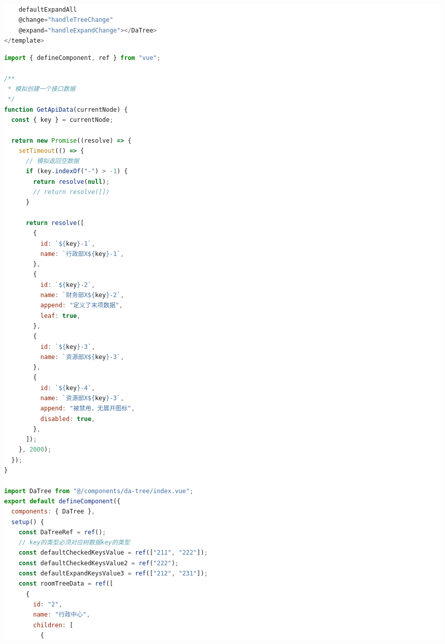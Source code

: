 ```jsx
    defaultExpandAll
    @change="handleTreeChange"
    @expand="handleExpandChange"></DaTree>
</template>
```

```js
import { defineComponent, ref } from "vue";

/**
 * 模拟创建一个接口数据
 */
function GetApiData(currentNode) {
  const { key } = currentNode;

  return new Promise((resolve) => {
    setTimeout(() => {
      // 模拟返回空数据
      if (key.indexOf("-") > -1) {
        return resolve(null);
        // return resolve([])
      }

      return resolve([
        {
          id: `${key}-1`,
          name: `行政部X${key}-1`,
        },
        {
          id: `${key}-2`,
          name: `财务部X${key}-2`,
          append: "定义了末项数据",
          leaf: true,
        },
        {
          id: `${key}-3`,
          name: `资源部X${key}-3`,
        },
        {
          id: `${key}-4`,
          name: `资源部X${key}-3`,
          append: "被禁用，无展开图标",
          disabled: true,
        },
      ]);
    }, 2000);
  });
}

import DaTree from "@/components/da-tree/index.vue";
export default defineComponent({
  components: { DaTree },
  setup() {
    const DaTreeRef = ref();
    // key的类型必须对应树数据key的类型
    const defaultCheckedKeysValue = ref(["211", "222"]);
    const defaultCheckedKeysValue2 = ref("222");
    const defaultExpandKeysValue3 = ref(["212", "231"]);
    const roomTreeData = ref([
      {
        id: "2",
        name: "行政中心",
        children: [
          {
```